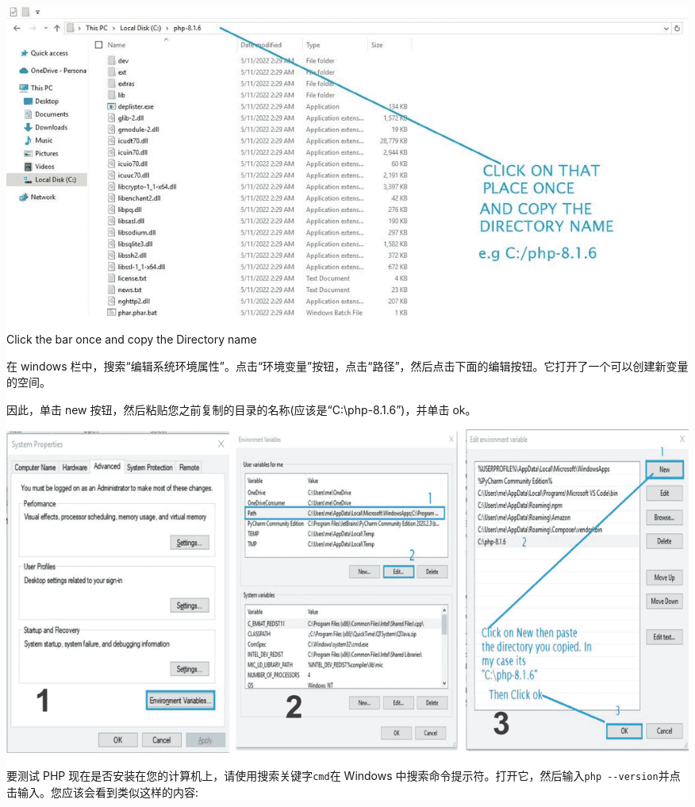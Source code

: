 ![bandicam-2022-05-30-20-30-59-641](img/2c9326f7e1aca9fdec2969226c2dacfb.png)

Click the bar once and copy the Directory name 

在 windows 栏中，搜索“编辑系统环境属性”。点击“环境变量”按钮，点击“路径”，然后点击下面的编辑按钮。它打开了一个可以创建新变量的空间。

因此，单击 new 按钮，然后粘贴您之前复制的目录的名称(应该是“C:\php-8.1.6”)，并单击 ok。

![Environment](img/d00d37c2af0a1900add2ad071bae42b6.png)

要测试 PHP 现在是否安装在您的计算机上，请使用搜索关键字`cmd`在 Windows 中搜索命令提示符。打开它，然后输入`php --version`并点击输入。您应该会看到类似这样的内容:
